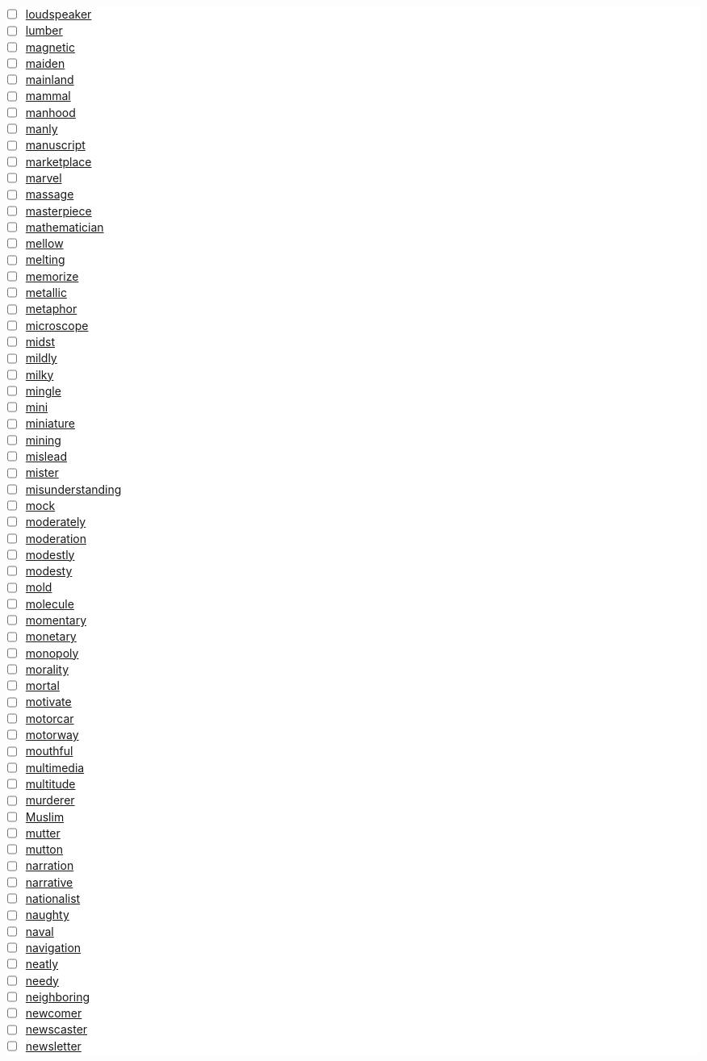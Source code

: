 - [ ] [loudspeaker](https://eow.alc.co.jp/search?q=loudspeaker)
- [ ] [lumber](https://eow.alc.co.jp/search?q=lumber)
- [ ] [magnetic](https://eow.alc.co.jp/search?q=magnetic)
- [ ] [maiden](https://eow.alc.co.jp/search?q=maiden)
- [ ] [mainland](https://eow.alc.co.jp/search?q=mainland)
- [ ] [mammal](https://eow.alc.co.jp/search?q=mammal)
- [ ] [manhood](https://eow.alc.co.jp/search?q=manhood)
- [ ] [manly](https://eow.alc.co.jp/search?q=manly)
- [ ] [manuscript](https://eow.alc.co.jp/search?q=manuscript)
- [ ] [marketplace](https://eow.alc.co.jp/search?q=marketplace)
- [ ] [marvel](https://eow.alc.co.jp/search?q=marvel)
- [ ] [massage](https://eow.alc.co.jp/search?q=massage)
- [ ] [masterpiece](https://eow.alc.co.jp/search?q=masterpiece)
- [ ] [mathematician](https://eow.alc.co.jp/search?q=mathematician)
- [ ] [mellow](https://eow.alc.co.jp/search?q=mellow)
- [ ] [melting](https://eow.alc.co.jp/search?q=melting)
- [ ] [memorize](https://eow.alc.co.jp/search?q=memorize)
- [ ] [metallic](https://eow.alc.co.jp/search?q=metallic)
- [ ] [metaphor](https://eow.alc.co.jp/search?q=metaphor)
- [ ] [microscope](https://eow.alc.co.jp/search?q=microscope)
- [ ] [midst](https://eow.alc.co.jp/search?q=midst)
- [ ] [mildly](https://eow.alc.co.jp/search?q=mildly)
- [ ] [milky](https://eow.alc.co.jp/search?q=milky)
- [ ] [mingle](https://eow.alc.co.jp/search?q=mingle)
- [ ] [mini](https://eow.alc.co.jp/search?q=mini)
- [ ] [miniature](https://eow.alc.co.jp/search?q=miniature)
- [ ] [mining](https://eow.alc.co.jp/search?q=mining)
- [ ] [mislead](https://eow.alc.co.jp/search?q=mislead)
- [ ] [mister](https://eow.alc.co.jp/search?q=mister)
- [ ] [misunderstanding](https://eow.alc.co.jp/search?q=misunderstanding)
- [ ] [mock](https://eow.alc.co.jp/search?q=mock)
- [ ] [moderately](https://eow.alc.co.jp/search?q=moderately)
- [ ] [moderation](https://eow.alc.co.jp/search?q=moderation)
- [ ] [modestly](https://eow.alc.co.jp/search?q=modestly)
- [ ] [modesty](https://eow.alc.co.jp/search?q=modesty)
- [ ] [mold](https://eow.alc.co.jp/search?q=mold)
- [ ] [molecule](https://eow.alc.co.jp/search?q=molecule)
- [ ] [momentary](https://eow.alc.co.jp/search?q=momentary)
- [ ] [monetary](https://eow.alc.co.jp/search?q=monetary)
- [ ] [monopoly](https://eow.alc.co.jp/search?q=monopoly)
- [ ] [morality](https://eow.alc.co.jp/search?q=morality)
- [ ] [mortal](https://eow.alc.co.jp/search?q=mortal)
- [ ] [motivate](https://eow.alc.co.jp/search?q=motivate)
- [ ] [motorcar](https://eow.alc.co.jp/search?q=motorcar)
- [ ] [motorway](https://eow.alc.co.jp/search?q=motorway)
- [ ] [mouthful](https://eow.alc.co.jp/search?q=mouthful)
- [ ] [multimedia](https://eow.alc.co.jp/search?q=multimedia)
- [ ] [multitude](https://eow.alc.co.jp/search?q=multitude)
- [ ] [murderer](https://eow.alc.co.jp/search?q=murderer)
- [ ] [Muslim](https://eow.alc.co.jp/search?q=Muslim)
- [ ] [mutter](https://eow.alc.co.jp/search?q=mutter)
- [ ] [mutton](https://eow.alc.co.jp/search?q=mutton)
- [ ] [narration](https://eow.alc.co.jp/search?q=narration)
- [ ] [narrative](https://eow.alc.co.jp/search?q=narrative)
- [ ] [nationalist](https://eow.alc.co.jp/search?q=nationalist)
- [ ] [naughty](https://eow.alc.co.jp/search?q=naughty)
- [ ] [naval](https://eow.alc.co.jp/search?q=naval)
- [ ] [navigation](https://eow.alc.co.jp/search?q=navigation)
- [ ] [neatly](https://eow.alc.co.jp/search?q=neatly)
- [ ] [needy](https://eow.alc.co.jp/search?q=needy)
- [ ] [neighboring](https://eow.alc.co.jp/search?q=neighboring)
- [ ] [newcomer](https://eow.alc.co.jp/search?q=newcomer)
- [ ] [newscaster](https://eow.alc.co.jp/search?q=newscaster)
- [ ] [newsletter](https://eow.alc.co.jp/search?q=newsletter)